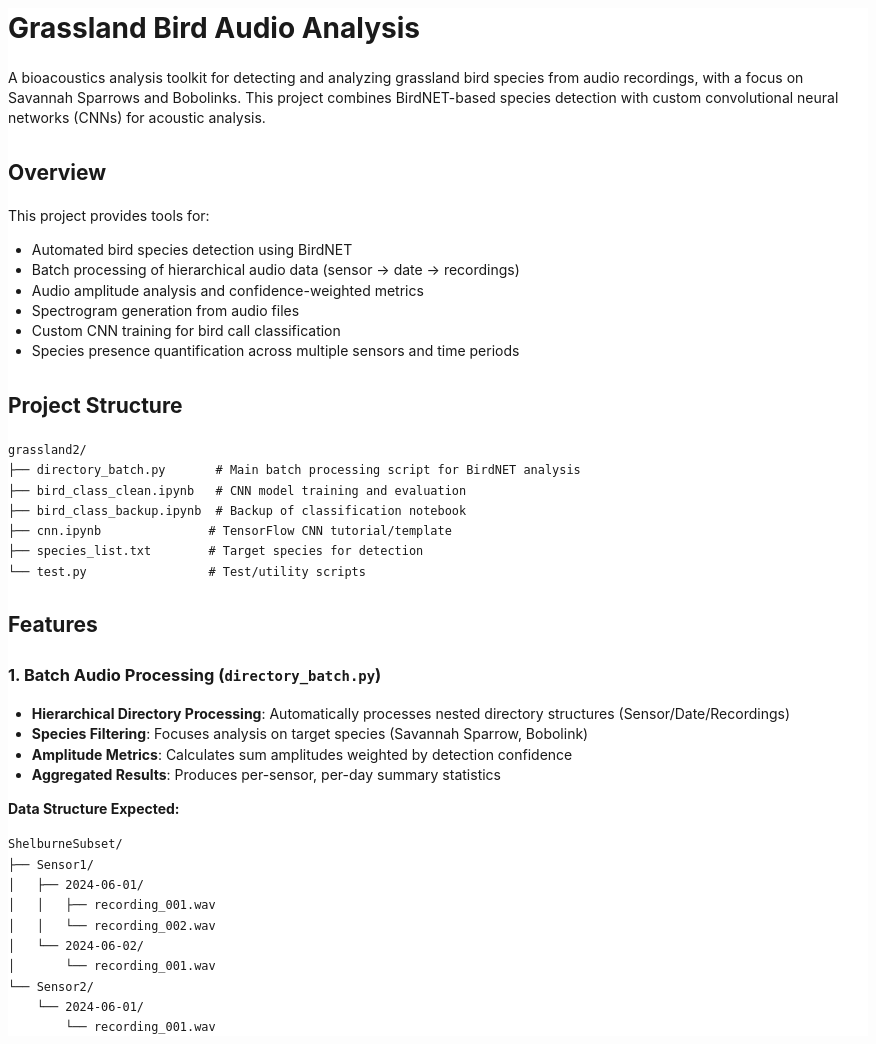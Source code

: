 # Grassland Bird Audio Analysis

A bioacoustics analysis toolkit for detecting and analyzing grassland bird species from audio recordings, with a focus on Savannah Sparrows and Bobolinks. This project combines BirdNET-based species detection with custom convolutional neural networks (CNNs) for acoustic analysis.

## Overview

This project provides tools for:
- Automated bird species detection using BirdNET
- Batch processing of hierarchical audio data (sensor → date → recordings)
- Audio amplitude analysis and confidence-weighted metrics
- Spectrogram generation from audio files
- Custom CNN training for bird call classification
- Species presence quantification across multiple sensors and time periods

## Project Structure

```
grassland2/
├── directory_batch.py       # Main batch processing script for BirdNET analysis
├── bird_class_clean.ipynb   # CNN model training and evaluation
├── bird_class_backup.ipynb  # Backup of classification notebook
├── cnn.ipynb               # TensorFlow CNN tutorial/template
├── species_list.txt        # Target species for detection
└── test.py                 # Test/utility scripts
```

## Features

### 1. Batch Audio Processing (`directory_batch.py`)
- **Hierarchical Directory Processing**: Automatically processes nested directory structures (Sensor/Date/Recordings)
- **Species Filtering**: Focuses analysis on target species (Savannah Sparrow, Bobolink)
- **Amplitude Metrics**: Calculates sum amplitudes weighted by detection confidence
- **Aggregated Results**: Produces per-sensor, per-day summary statistics

**Data Structure Expected:**
```
ShelburneSubset/
├── Sensor1/
│   ├── 2024-06-01/
│   │   ├── recording_001.wav
│   │   └── recording_002.wav
│   └── 2024-06-02/
│       └── recording_001.wav
└── Sensor2/
    └── 2024-06-01/
        └── recording_001.wav
```
